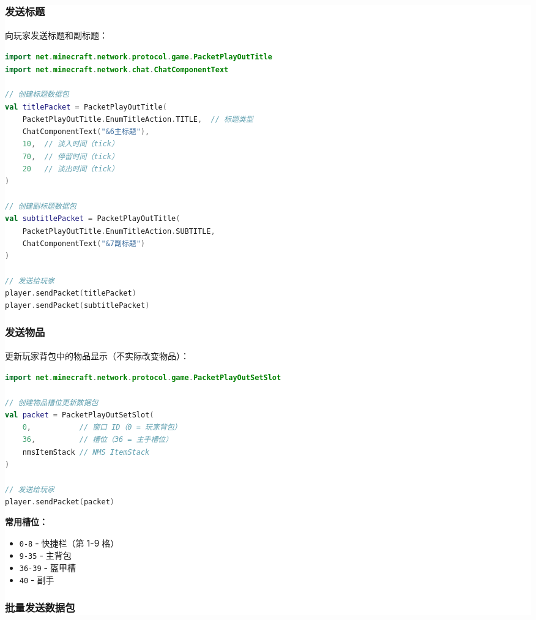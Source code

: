 ### 发送标题

向玩家发送标题和副标题：

```kotlin
import net.minecraft.network.protocol.game.PacketPlayOutTitle
import net.minecraft.network.chat.ChatComponentText

// 创建标题数据包
val titlePacket = PacketPlayOutTitle(
    PacketPlayOutTitle.EnumTitleAction.TITLE,  // 标题类型
    ChatComponentText("&6主标题"),
    10,  // 淡入时间（tick）
    70,  // 停留时间（tick）
    20   // 淡出时间（tick）
)

// 创建副标题数据包
val subtitlePacket = PacketPlayOutTitle(
    PacketPlayOutTitle.EnumTitleAction.SUBTITLE,
    ChatComponentText("&7副标题")
)

// 发送给玩家
player.sendPacket(titlePacket)
player.sendPacket(subtitlePacket)
```

### 发送物品

更新玩家背包中的物品显示（不实际改变物品）：

```kotlin
import net.minecraft.network.protocol.game.PacketPlayOutSetSlot

// 创建物品槽位更新数据包
val packet = PacketPlayOutSetSlot(
    0,           // 窗口 ID（0 = 玩家背包）
    36,          // 槽位（36 = 主手槽位）
    nmsItemStack // NMS ItemStack
)

// 发送给玩家
player.sendPacket(packet)
```

**常用槽位：**
- `0-8` - 快捷栏（第 1-9 格）
- `9-35` - 主背包
- `36-39` - 盔甲槽
- `40` - 副手

### 批量发送数据包
